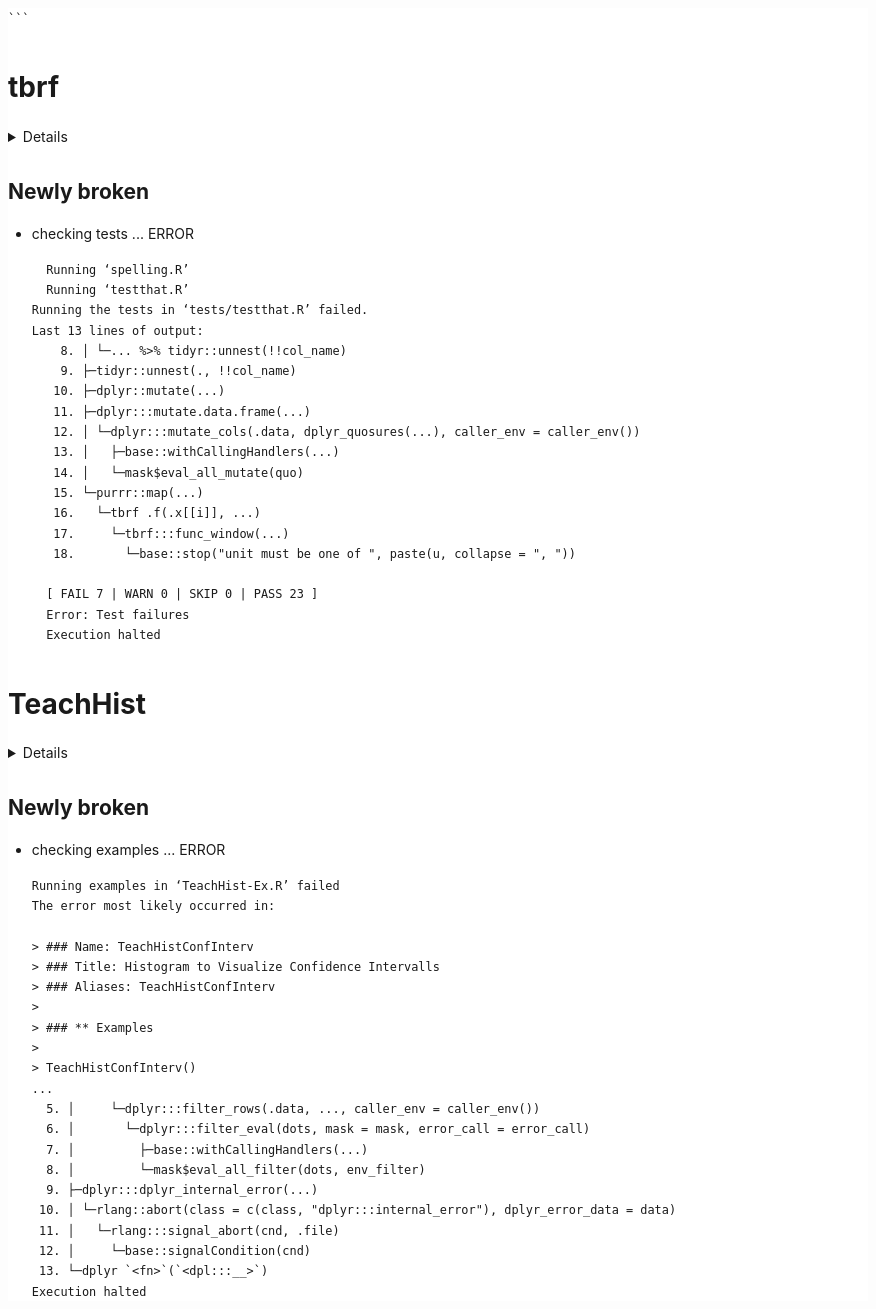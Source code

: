     ```

# tbrf

<details></details>

## Newly broken

*   checking tests ... ERROR
    ```
      Running ‘spelling.R’
      Running ‘testthat.R’
    Running the tests in ‘tests/testthat.R’ failed.
    Last 13 lines of output:
        8. │ └─... %>% tidyr::unnest(!!col_name)
        9. ├─tidyr::unnest(., !!col_name)
       10. ├─dplyr::mutate(...)
       11. ├─dplyr:::mutate.data.frame(...)
       12. │ └─dplyr:::mutate_cols(.data, dplyr_quosures(...), caller_env = caller_env())
       13. │   ├─base::withCallingHandlers(...)
       14. │   └─mask$eval_all_mutate(quo)
       15. └─purrr::map(...)
       16.   └─tbrf .f(.x[[i]], ...)
       17.     └─tbrf:::func_window(...)
       18.       └─base::stop("unit must be one of ", paste(u, collapse = ", "))
      
      [ FAIL 7 | WARN 0 | SKIP 0 | PASS 23 ]
      Error: Test failures
      Execution halted
    ```

# TeachHist

<details></details>

## Newly broken

*   checking examples ... ERROR
    ```
    Running examples in ‘TeachHist-Ex.R’ failed
    The error most likely occurred in:
    
    > ### Name: TeachHistConfInterv
    > ### Title: Histogram to Visualize Confidence Intervalls
    > ### Aliases: TeachHistConfInterv
    > 
    > ### ** Examples
    > 
    > TeachHistConfInterv()
    ...
      5. │     └─dplyr:::filter_rows(.data, ..., caller_env = caller_env())
      6. │       └─dplyr:::filter_eval(dots, mask = mask, error_call = error_call)
      7. │         ├─base::withCallingHandlers(...)
      8. │         └─mask$eval_all_filter(dots, env_filter)
      9. ├─dplyr:::dplyr_internal_error(...)
     10. │ └─rlang::abort(class = c(class, "dplyr:::internal_error"), dplyr_error_data = data)
     11. │   └─rlang:::signal_abort(cnd, .file)
     12. │     └─base::signalCondition(cnd)
     13. └─dplyr `<fn>`(`<dpl:::__>`)
    Execution halted
    ```
